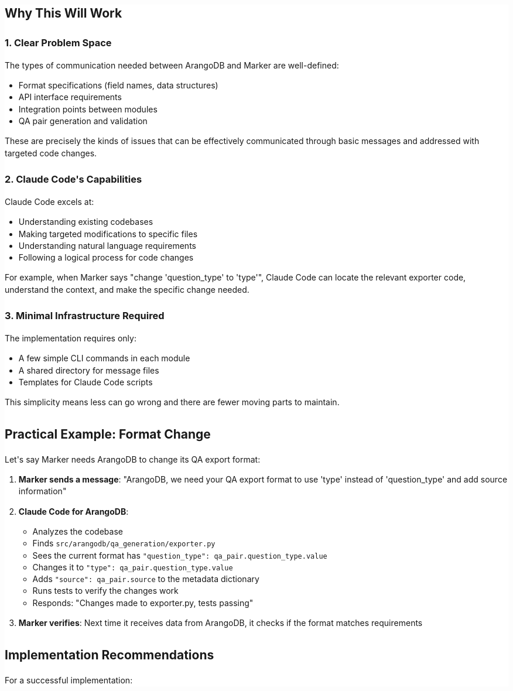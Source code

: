 ## Why This Will Work

### 1. Clear Problem Space
The types of communication needed between ArangoDB and Marker are well-defined:
- Format specifications (field names, data structures)
- API interface requirements
- Integration points between modules
- QA pair generation and validation

These are precisely the kinds of issues that can be effectively communicated through basic messages and addressed with targeted code changes.

### 2. Claude Code's Capabilities
Claude Code excels at:
- Understanding existing codebases
- Making targeted modifications to specific files
- Understanding natural language requirements
- Following a logical process for code changes

For example, when Marker says "change 'question_type' to 'type'", Claude Code can locate the relevant exporter code, understand the context, and make the specific change needed.

### 3. Minimal Infrastructure Required
The implementation requires only:
- A few simple CLI commands in each module
- A shared directory for message files
- Templates for Claude Code scripts

This simplicity means less can go wrong and there are fewer moving parts to maintain.

## Practical Example: Format Change

Let's say Marker needs ArangoDB to change its QA export format:

1. **Marker sends a message**: "ArangoDB, we need your QA export format to use 'type' instead of 'question_type' and add source information"

2. **Claude Code for ArangoDB**:
   - Analyzes the codebase
   - Finds `src/arangodb/qa_generation/exporter.py`
   - Sees the current format has `"question_type": qa_pair.question_type.value`
   - Changes it to `"type": qa_pair.question_type.value`
   - Adds `"source": qa_pair.source` to the metadata dictionary
   - Runs tests to verify the changes work
   - Responds: "Changes made to exporter.py, tests passing"

3. **Marker verifies**: Next time it receives data from ArangoDB, it checks if the format matches requirements

## Implementation Recommendations

For a successful implementation:
